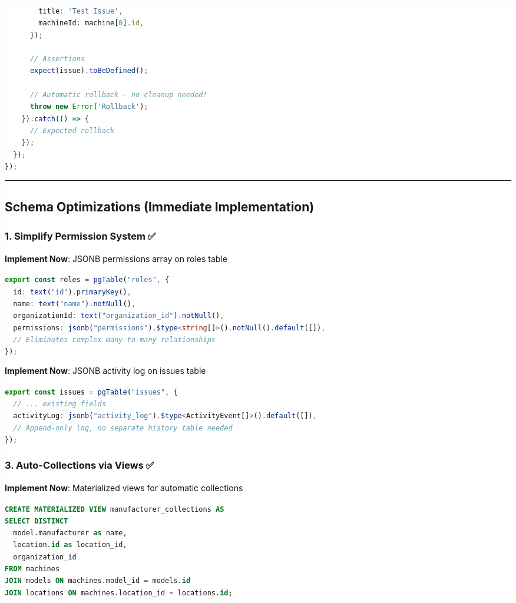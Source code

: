 ```typescript
        title: 'Test Issue',
        machineId: machine[0].id,
      });

      // Assertions
      expect(issue).toBeDefined();

      // Automatic rollback - no cleanup needed!
      throw new Error('Rollback');
    }).catch(() => {
      // Expected rollback
    });
  });
});
```

---

## Schema Optimizations (Immediate Implementation)

### 1. Simplify Permission System ✅

**Implement Now**: JSONB permissions array on roles table

```typescript
export const roles = pgTable("roles", {
  id: text("id").primaryKey(),
  name: text("name").notNull(),
  organizationId: text("organization_id").notNull(),
  permissions: jsonb("permissions").$type<string[]>().notNull().default([]),
  // Eliminates complex many-to-many relationships
});
```

**Implement Now**: JSONB activity log on issues table

```typescript
export const issues = pgTable("issues", {
  // ... existing fields
  activityLog: jsonb("activity_log").$type<ActivityEvent[]>().default([]),
  // Append-only log, no separate history table needed
});
```

### 3. Auto-Collections via Views ✅

**Implement Now**: Materialized views for automatic collections

```sql
CREATE MATERIALIZED VIEW manufacturer_collections AS
SELECT DISTINCT
  model.manufacturer as name,
  location.id as location_id,
  organization_id
FROM machines
JOIN models ON machines.model_id = models.id
JOIN locations ON machines.location_id = locations.id;
```
